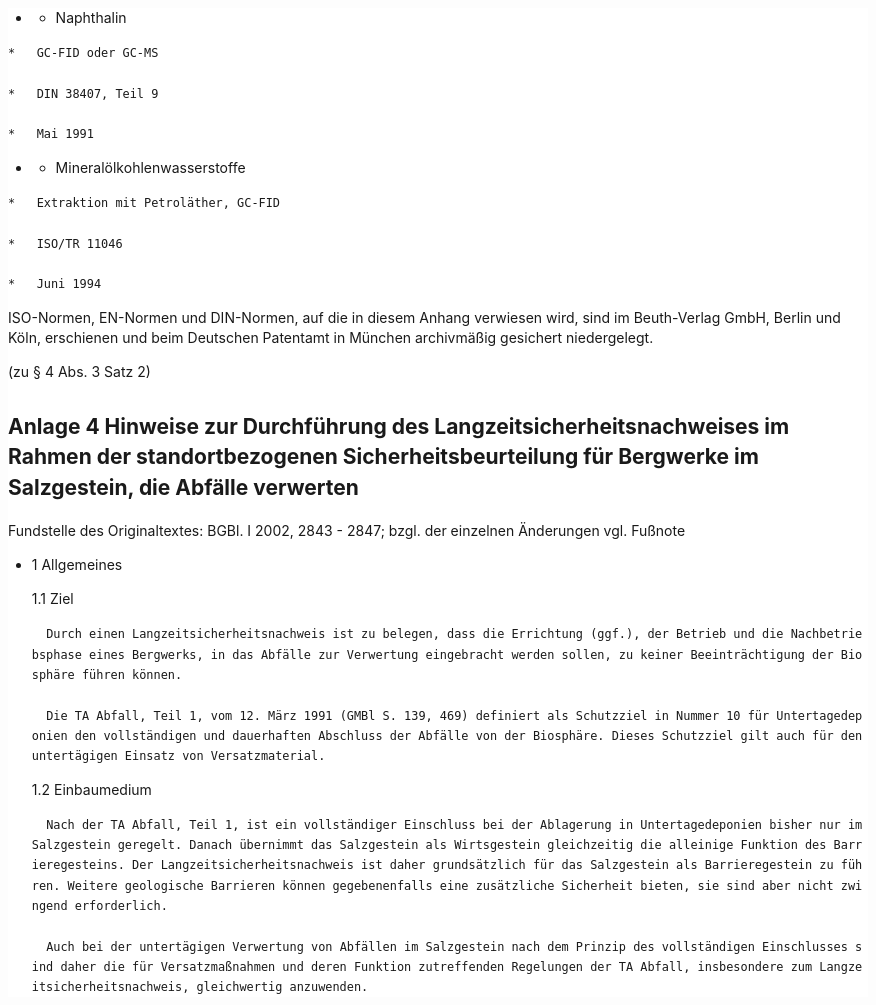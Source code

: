 
*    *   Naphthalin

    *   GC-FID oder GC-MS

    *   DIN 38407, Teil 9

    *   Mai 1991


*    *   Mineralölkohlenwasserstoffe

    *   Extraktion mit Petroläther, GC-FID

    *   ISO/TR 11046

    *   Juni 1994



ISO-Normen, EN-Normen und DIN-Normen, auf die in diesem Anhang verwiesen wird, sind im Beuth-Verlag GmbH, Berlin und Köln, erschienen und beim Deutschen Patentamt in München archivmäßig gesichert niedergelegt.

(zu § 4 Abs. 3 Satz 2)

## Anlage 4 Hinweise zur Durchführung des Langzeitsicherheitsnachweises im Rahmen der standortbezogenen Sicherheitsbeurteilung für Bergwerke im Salzgestein, die Abfälle verwerten

Fundstelle des Originaltextes: BGBl. I 2002, 2843 - 2847;
bzgl. der einzelnen Änderungen vgl. Fußnote


*
    1   Allgemeines


    1.1 Ziel

        Durch einen Langzeitsicherheitsnachweis ist zu belegen, dass die Errichtung (ggf.), der Betrieb und die Nachbetriebsphase eines Bergwerks, in das Abfälle zur Verwertung eingebracht werden sollen, zu keiner Beeinträchtigung der Biosphäre führen können.

        Die TA Abfall, Teil 1, vom 12. März 1991 (GMBl S. 139, 469) definiert als Schutzziel in Nummer 10 für Untertagedeponien den vollständigen und dauerhaften Abschluss der Abfälle von der Biosphäre. Dieses Schutzziel gilt auch für den untertägigen Einsatz von Versatzmaterial.


    1.2 Einbaumedium

        Nach der TA Abfall, Teil 1, ist ein vollständiger Einschluss bei der Ablagerung in Untertagedeponien bisher nur im Salzgestein geregelt. Danach übernimmt das Salzgestein als Wirtsgestein gleichzeitig die alleinige Funktion des Barrieregesteins. Der Langzeitsicherheitsnachweis ist daher grundsätzlich für das Salzgestein als Barrieregestein zu führen. Weitere geologische Barrieren können gegebenenfalls eine zusätzliche Sicherheit bieten, sie sind aber nicht zwingend erforderlich.

        Auch bei der untertägigen Verwertung von Abfällen im Salzgestein nach dem Prinzip des vollständigen Einschlusses sind daher die für Versatzmaßnahmen und deren Funktion zutreffenden Regelungen der TA Abfall, insbesondere zum Langzeitsicherheitsnachweis, gleichwertig anzuwenden.

